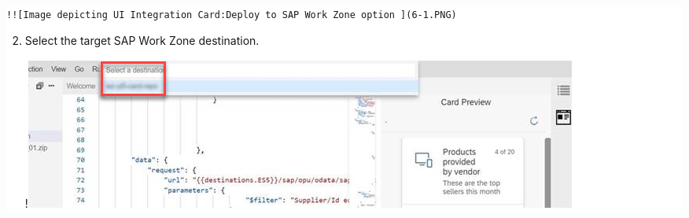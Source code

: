     !![Image depicting UI Integration Card:Deploy to SAP Work Zone option ](6-1.PNG)

2. Select the target SAP Work Zone destination.

    !![Image depicting Select the target Work Zone destination option](6-2.PNG)
